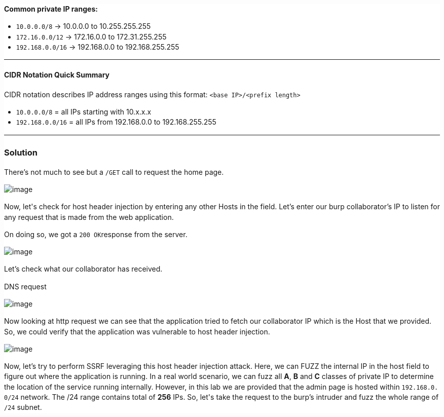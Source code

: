 **Common private IP ranges:**

* `10.0.0.0/8` → 10.0.0.0 to 10.255.255.255
* `172.16.0.0/12` → 172.16.0.0 to 172.31.255.255
* `192.168.0.0/16` → 192.168.0.0 to 192.168.255.255

---

#### CIDR Notation Quick Summary

CIDR notation describes IP address ranges using this format:
`<base IP>/<prefix length>`

* `10.0.0.0/8` = all IPs starting with 10.x.x.x
* `192.168.0.0/16` = all IPs from 192.168.0.0 to 192.168.255.255

---



### Solution

There’s not much to see but a `/GET` call to request the home page.


<img width="1894" height="675" alt="image" src="https://github.com/user-attachments/assets/ba2754af-42a9-47ee-94a8-ad3762fb7178" />


Now, let's check for host header injection by entering any other Hosts in the field. Let’s enter our burp collaborator’s IP to listen for any request that is made from the web application.

On doing so, we got a `200 OK`response from the server. 

<img width="969" height="417" alt="image" src="https://github.com/user-attachments/assets/5a576df9-b406-4305-b86f-01d1acbcb4df" />


Let’s check what our collaborator has received.

DNS request

<img width="1402" height="569" alt="image" src="https://github.com/user-attachments/assets/680214e3-ca2c-4d61-a5e6-464f9f52fb3b" />


Now looking at http request we can see that  the application tried to fetch our collaborator IP which is the Host that we provided. So, we could verify that the application was vulnerable to host header injection.


<img width="1101" height="618" alt="image" src="https://github.com/user-attachments/assets/a06dde23-4c8b-4350-9be7-054aeb803dbd" />






Now, let’s try to perform SSRF leveraging this host header injection attack. Here, we can FUZZ the internal IP in the host field to figure out where the application is running. In a real world scenario, we can fuzz all **A**, **B** and **C** classes of private IP to determine the location of the service running internally. However, in this lab we are provided that the admin page is hosted within `192.168.0.0/24` network. The /24 range contains total of **256** IPs. So, let's take the request to the burp’s intruder and fuzz the whole range of `/24` subnet.
